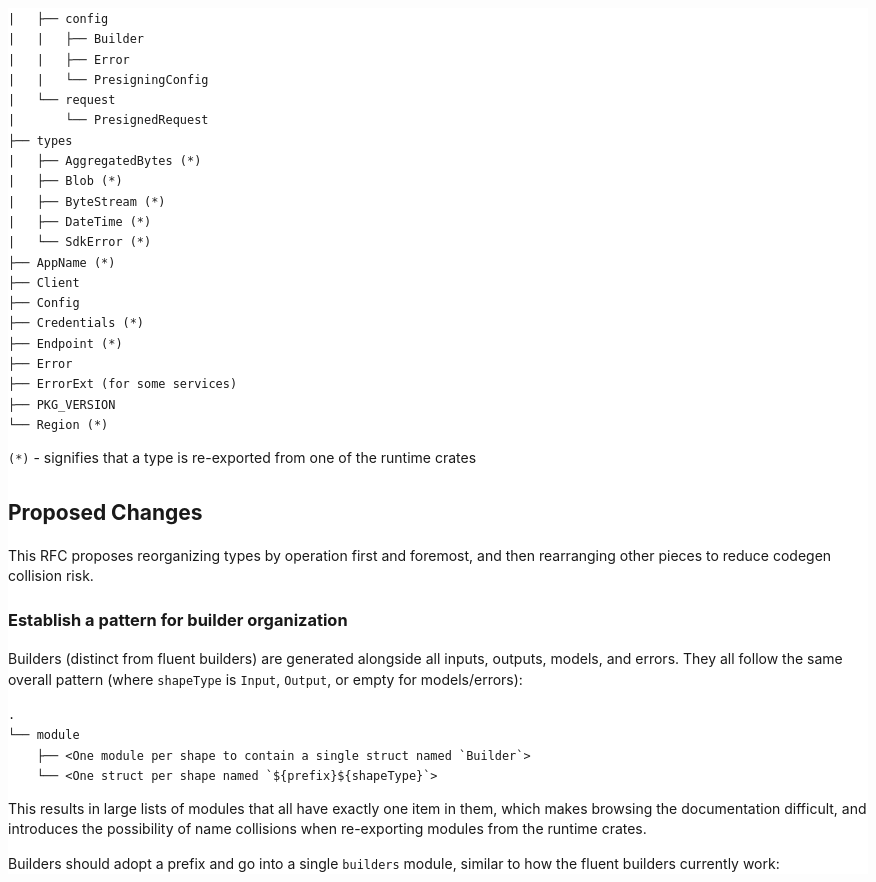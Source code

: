 ```text
|   ├── config
|   |   ├── Builder
|   |   ├── Error
|   |   └── PresigningConfig
|   └── request
|       └── PresignedRequest
├── types
|   ├── AggregatedBytes (*)
|   ├── Blob (*)
|   ├── ByteStream (*)
|   ├── DateTime (*)
|   └── SdkError (*)
├── AppName (*)
├── Client
├── Config
├── Credentials (*)
├── Endpoint (*)
├── Error
├── ErrorExt (for some services)
├── PKG_VERSION
└── Region (*)
```

`(*)` - signifies that a type is re-exported from one of the runtime crates

Proposed Changes
----------------

This RFC proposes reorganizing types by operation first and foremost, and then rearranging
other pieces to reduce codegen collision risk.

### Establish a pattern for builder organization

Builders (distinct from fluent builders) are generated alongside all inputs, outputs, models, and errors.
They all follow the same overall pattern (where `shapeType` is `Input`, `Output`, or empty for models/errors):

```text
.
└── module
    ├── <One module per shape to contain a single struct named `Builder`>
    └── <One struct per shape named `${prefix}${shapeType}`>
```

This results in large lists of modules that all have exactly one item in them, which makes browsing
the documentation difficult, and introduces the possibility of name collisions when re-exporting modules
from the runtime crates.

Builders should adopt a prefix and go into a single `builders` module, similar to how the fluent builders
currently work:
